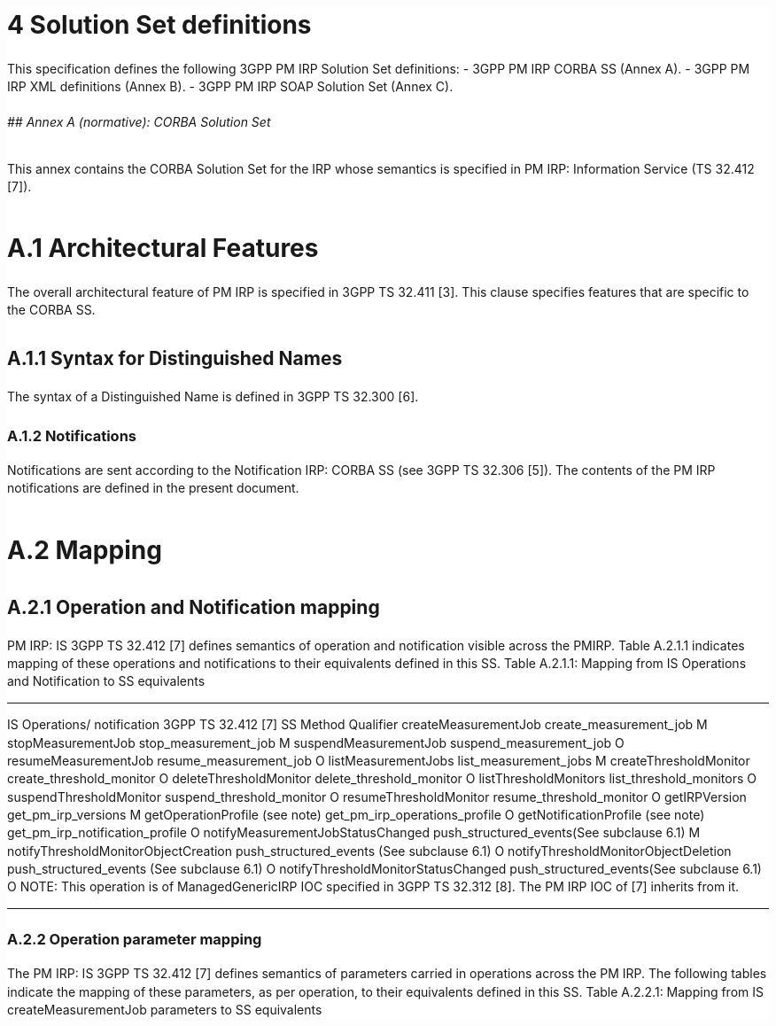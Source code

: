 # 4 Solution Set definitions
This specification defines the following 3GPP PM IRP Solution Set definitions:
\- 3GPP PM IRP CORBA SS (Annex A).
\- 3GPP PM IRP XML definitions (Annex B).
\- 3GPP PM IRP SOAP Solution Set (Annex C).
###### ## Annex A (normative): CORBA Solution Set
This annex contains the CORBA Solution Set for the IRP whose semantics is
specified in PM IRP: Information Service (TS 32.412 [7]).
# A.1 Architectural Features
The overall architectural feature of PM IRP is specified in 3GPP TS 32.411
[3].
This clause specifies features that are specific to the CORBA SS.
## A.1.1 Syntax for Distinguished Names
The syntax of a Distinguished Name is defined in 3GPP TS 32.300 [6].
### A.1.2 Notifications
Notifications are sent according to the Notification IRP: CORBA SS (see 3GPP
TS 32.306 [5]).
The contents of the PM IRP notifications are defined in the present document.
# A.2 Mapping
## A.2.1 Operation and Notification mapping
PM IRP: IS 3GPP TS 32.412 [7] defines semantics of operation and notification
visible across the PMIRP. Table A.2.1.1 indicates mapping of these operations
and notifications to their equivalents defined in this SS.
Table A.2.1.1: Mapping from IS Operations and Notification to SS equivalents
* * *
IS Operations/ notification 3GPP TS 32.412 [7] SS Method Qualifier
createMeasurementJob create_measurement_job M stopMeasurementJob
stop_measurement_job M suspendMeasurementJob suspend_measurement_job O
resumeMeasurementJob resume_measurement_job O listMeasurementJobs
list_measurement_jobs M createThresholdMonitor create_threshold_monitor O
deleteThresholdMonitor delete_threshold_monitor O listThresholdMonitors
list_threshold_monitors O suspendThresholdMonitor suspend_threshold_monitor O
resumeThresholdMonitor resume_threshold_monitor O getIRPVersion
get_pm_irp_versions M getOperationProfile (see note)
get_pm_irp_operations_profile O getNotificationProfile (see note)
get_pm_irp_notification_profile O notifyMeasurementJobStatusChanged
push_structured_events(See subclause 6.1) M
notifyThresholdMonitorObjectCreation push_structured_events (See subclause
6.1) O notifyThresholdMonitorObjectDeletion push_structured_events (See
subclause 6.1) O notifyThresholdMonitorStatusChanged
push_structured_events(See subclause 6.1) O NOTE: This operation is of
ManagedGenericIRP IOC specified in 3GPP TS 32.312 [8]. The PM IRP IOC of [7]
inherits from it.
* * *
### A.2.2 Operation parameter mapping
The PM IRP: IS 3GPP TS 32.412 [7] defines semantics of parameters carried in
operations across the PM IRP. The following tables indicate the mapping of
these parameters, as per operation, to their equivalents defined in this SS.
Table A.2.2.1: Mapping from IS createMeasurementJob parameters to SS
equivalents